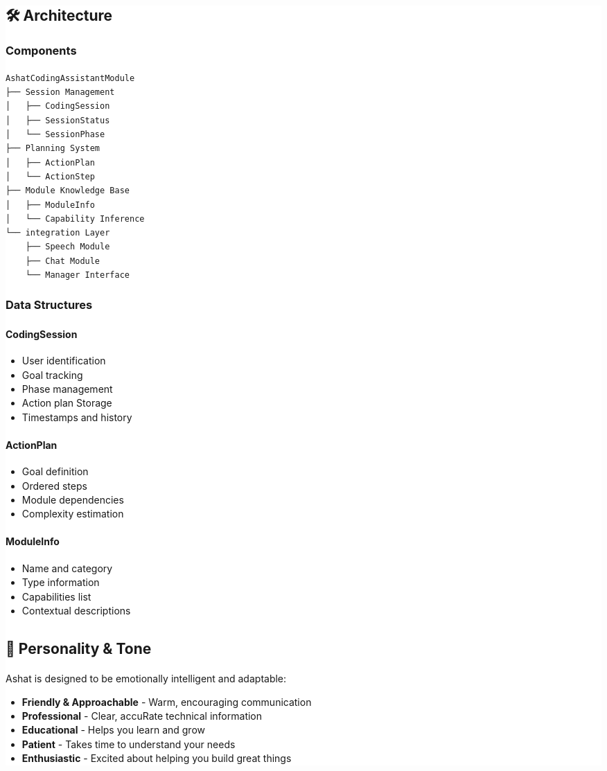 ## 🛠️ Architecture

### Components

```
AshatCodingAssistantModule
├── Session Management
│   ├── CodingSession
│   ├── SessionStatus
│   └── SessionPhase
├── Planning System
│   ├── ActionPlan
│   └── ActionStep
├── Module Knowledge Base
│   ├── ModuleInfo
│   └── Capability Inference
└── integration Layer
    ├── Speech Module
    ├── Chat Module
    └── Manager Interface
```

### Data Structures

#### CodingSession
- User identification
- Goal tracking
- Phase management
- Action plan Storage
- Timestamps and history

#### ActionPlan
- Goal definition
- Ordered steps
- Module dependencies
- Complexity estimation

#### ModuleInfo
- Name and category
- Type information
- Capabilities list
- Contextual descriptions

## 🌈 Personality & Tone

Ashat is designed to be emotionally intelligent and adaptable:

- **Friendly & Approachable** - Warm, encouraging communication
- **Professional** - Clear, accuRate technical information
- **Educational** - Helps you learn and grow
- **Patient** - Takes time to understand your needs
- **Enthusiastic** - Excited about helping you build great things
